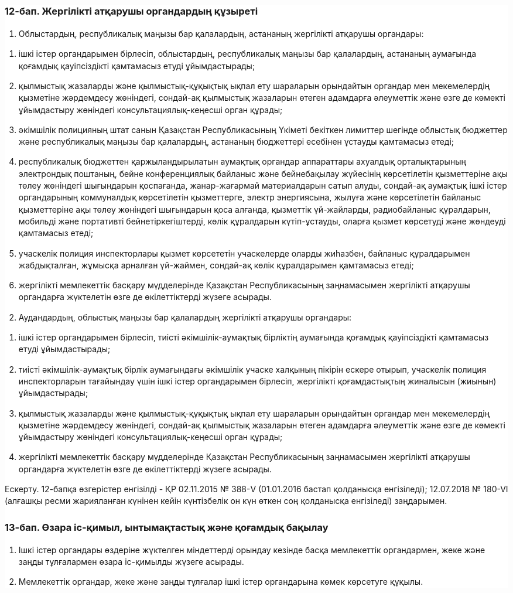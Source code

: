 ### 12-бап. Жергілікті атқарушы органдардың құзыреті

1. Облыстардың, республикалық маңызы бар қалалардың, астананың жергілікті атқарушы органдары:

1) ішкі істер органдарымен бірлесіп, облыстардың, республикалық маңызы бар қалалардың, астананың аумағында қоғамдық қауіпсіздікті қамтамасыз етуді ұйымдастырады;

2) қылмыстық жазаларды және қылмыстық-құқықтық ықпал ету шараларын орындайтын органдар мен мекемелердiң қызметiне жәрдемдесу жөніндегі, сондай-ақ қылмыстық жазаларын өтеген адамдарға әлеуметтiк және өзге де көмекті ұйымдастыру жөнiндегi консультациялық-кеңесші орган құрады;

3) әкiмшiлiк полицияның штат санын Қазақстан Республикасының Үкiметi бекiткен лимиттер шегiнде облыстық бюджеттер және республикалық маңызы бар қалалардың, астананың бюджеттерi есебiнен ұстауды қамтамасыз етедi;

4) республикалық бюджеттен қаржыландырылатын аумақтық органдар аппараттары ахуалдық орталықтарының электрондық поштаның, бейне конференциялық байланыс және бейнебақылау жүйесінің көрсетілетін қызметтеріне ақы төлеу жөніндегі шығындарын қоспағанда, жанар-жағармай материалдарын сатып алуды, сондай-ақ аумақтық ішкі істер органдарының коммуналдық көрсетілетін қызметтерге, электр энергиясына, жылуға және көрсетілетін байланыс қызметтеріне ақы төлеу жөніндегі шығындарын қоса алғанда, қызметтік үй-жайларды, радиобайланыс құралдарын, мобильді және портативті бейнетіркегіштерді, көлік құралдарын күтіп-ұстауды, оларға қызмет көрсетуді және жөндеуді қамтамасыз етеді;

5) учаскелiк полиция инспекторлары қызмет көрсететiн учаскелерде оларды жиhазбен, байланыс құралдарымен жабдықталған, жұмысқа арналған үй-жаймен, сондай-ақ көлiк құралдарымен қамтамасыз етедi;

6) жергілікті мемлекеттік басқару мүдделерінде Қазақстан Республикасының заңнамасымен жергілікті атқарушы органдарға жүктелетін өзге де өкілеттіктерді жүзеге асырады.

2. Аудандардың, облыстық маңызы бар қалалардың жергiлiктi атқарушы органдары:

1) iшкi iстер органдарымен бiрлесiп, тиiстi әкiмшiлiк-аумақтық бiрлiктiң аумағында қоғамдық қауiпсiздiктi қамтамасыз етудi ұйымдастырады;

2) тиiстi әкiмшiлiк-аумақтық бiрлiк аумағындағы әкiмшiлiк учаске халқының пiкiрiн ескере отырып, учаскелiк полиция инспекторларын тағайындау үшiн iшкi iстер органдарымен бiрлесiп, жергiлiктi қоғамдастықтың жиналысын (жиынын) ұйымдастырады;

3) қылмыстық жазаларды және қылмыстық-құқықтық ықпал ету шараларын орындайтын органдар мен мекемелердiң қызметiне жәрдемдесу жөніндегі, сондай-ақ қылмыстық жазаларын өтеген адамдарға әлеуметтiк және өзге де көмекті ұйымдастыру жөнiндегi консультациялық-кеңесші орган құрады;

4) жергілікті мемлекеттік басқару мүдделерінде Қазақстан Республикасының заңнамасымен жергілікті атқарушы органдарға жүктелетін өзге де өкілеттіктерді жүзеге асырады.

Ескерту. 12-бапқа өзгерістер енгізілді - ҚР 02.11.2015 № 388-V (01.01.2016 бастап қолданысқа енгізіледі); 12.07.2018 № 180-VІ (алғашқы ресми жарияланған күнінен кейін күнтізбелік он күн өткен соң қолданысқа енгізіледі) заңдарымен.

### 13-бап. Өзара іс-қимыл, ынтымақтастық және қоғамдық бақылау

1. Ішкі істер органдары өздеріне жүктелген міндеттерді орындау кезінде басқа мемлекеттік органдармен, жеке және заңды тұлғалармен өзара іс-қимылды жүзеге асырады.

2. Мемлекеттік органдар, жеке және заңды тұлғалар ішкі істер органдарына көмек көрсетуге құқылы.

